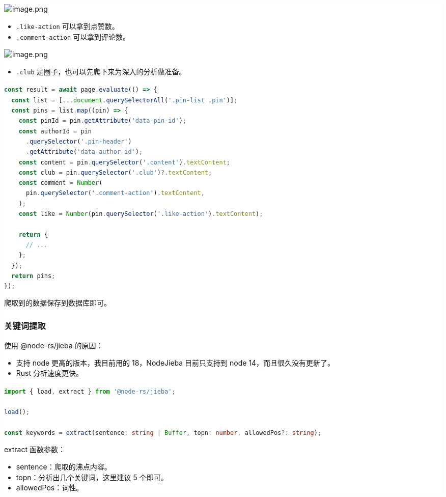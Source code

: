 ![image.png](https://p9-juejin.byteimg.com/tos-cn-i-k3u1fbpfcp/e3dcac18a3b141a3baf9ad79cd350182~tplv-k3u1fbpfcp-jj-mark:0:0:0:0:q75.image#?w=485&h=187&s=18578&e=png&b=fffefe)

- `.like-action` 可以拿到点赞数。
- `.comment-action` 可以拿到评论数。

![image.png](https://p9-juejin.byteimg.com/tos-cn-i-k3u1fbpfcp/726ff34edbfd41caa5f02d9ef92f5e0a~tplv-k3u1fbpfcp-jj-mark:0:0:0:0:q75.image#?w=465&h=264&s=23364&e=png&b=fefdfd)

- `.club` 是圈子，也可以先爬下来为深入的分析做准备。

```ts
const result = await page.evaluate(() => {
  const list = [...document.querySelectorAll('.pin-list .pin')];
  const pins = list.map((pin) => {
    const pinId = pin.getAttribute('data-pin-id');
    const authorId = pin
      .querySelector('.pin-header')
      .getAttribute('data-author-id');
    const content = pin.querySelector('.content').textContent;
    const club = pin.querySelector('.club')?.textContent;
    const comment = Number(
      pin.querySelector('.comment-action').textContent,
    );
    const like = Number(pin.querySelector('.like-action').textContent);

    return {
      // ...
    };
  });
  return pins;
});
```

爬取到的数据保存到数据库即可。

### 关键词提取

使用 @node-rs/jieba 的原因：

- 支持 node 更高的版本，我目前用的 18，NodeJieba 目前只支持到 node 14，而且很久没有更新了。
- Rust 分析速度更快。

```ts
import { load, extract } from '@node-rs/jieba';

load();

const keywords = extract(sentence: string | Buffer, topn: number, allowedPos?: string);
```

extract 函数参数：

- sentence：爬取的沸点内容。
- topn：分析出几个关键词，这里建议 5 个即可。
- allowedPos：词性。
